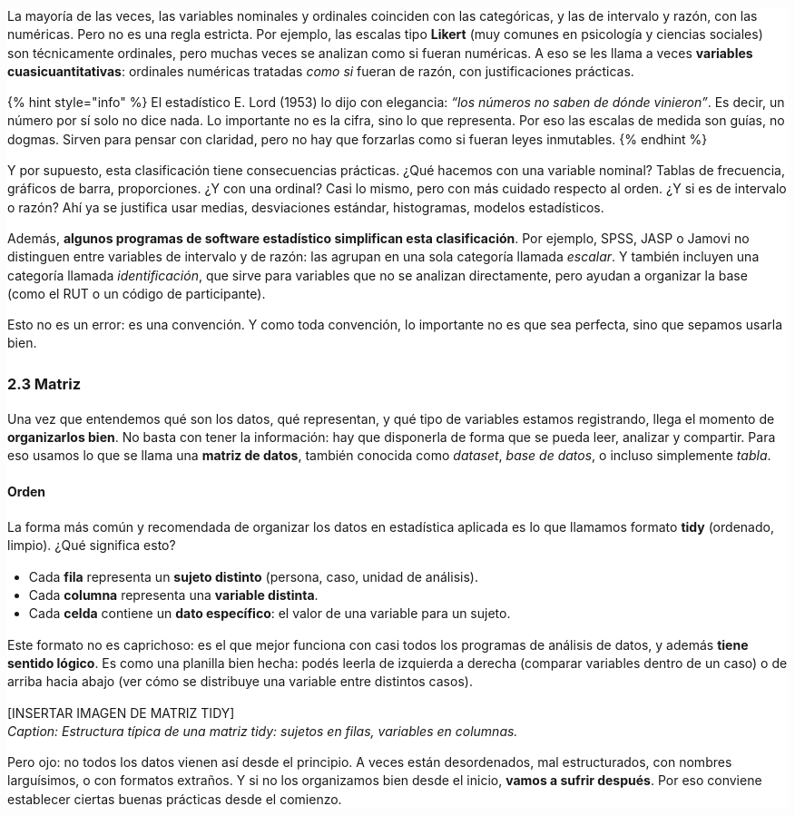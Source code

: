 La mayoría de las veces, las variables nominales y ordinales coinciden con las categóricas, y las de intervalo y razón, con las numéricas. Pero no es una regla estricta. Por ejemplo, las escalas tipo **Likert** (muy comunes en psicología y ciencias sociales) son técnicamente ordinales, pero muchas veces se analizan como si fueran numéricas. A eso se les llama a veces **variables cuasicuantitativas**: ordinales numéricas tratadas *como si* fueran de razón, con justificaciones prácticas.

{% hint style="info" %}
El estadístico E. Lord (1953) lo dijo con elegancia: *“los números no saben de dónde vinieron”*. Es decir, un número por sí solo no dice nada. Lo importante no es la cifra, sino lo que representa. Por eso las escalas de medida son guías, no dogmas. Sirven para pensar con claridad, pero no hay que forzarlas como si fueran leyes inmutables.
{% endhint %}

Y por supuesto, esta clasificación tiene consecuencias prácticas. ¿Qué hacemos con una variable nominal? Tablas de frecuencia, gráficos de barra, proporciones. ¿Y con una ordinal? Casi lo mismo, pero con más cuidado respecto al orden. ¿Y si es de intervalo o razón? Ahí ya se justifica usar medias, desviaciones estándar, histogramas, modelos estadísticos.

Además, **algunos programas de software estadístico simplifican esta clasificación**. Por ejemplo, SPSS, JASP o Jamovi no distinguen entre variables de intervalo y de razón: las agrupan en una sola categoría llamada *escalar*. Y también incluyen una categoría llamada *identificación*, que sirve para variables que no se analizan directamente, pero ayudan a organizar la base (como el RUT o un código de participante).

Esto no es un error: es una convención. Y como toda convención, lo importante no es que sea perfecta, sino que sepamos usarla bien.

### 2.3 Matriz

Una vez que entendemos qué son los datos, qué representan, y qué tipo de variables estamos registrando, llega el momento de **organizarlos bien**. No basta con tener la información: hay que disponerla de forma que se pueda leer, analizar y compartir. Para eso usamos lo que se llama una **matriz de datos**, también conocida como *dataset*, *base de datos*, o incluso simplemente *tabla*.

#### Orden

La forma más común y recomendada de organizar los datos en estadística aplicada es lo que llamamos formato **tidy** (ordenado, limpio). ¿Qué significa esto?

- Cada **fila** representa un **sujeto distinto** (persona, caso, unidad de análisis).
- Cada **columna** representa una **variable distinta**.
- Cada **celda** contiene un **dato específico**: el valor de una variable para un sujeto.

Este formato no es caprichoso: es el que mejor funciona con casi todos los programas de análisis de datos, y además **tiene sentido lógico**. Es como una planilla bien hecha: podés leerla de izquierda a derecha (comparar variables dentro de un caso) o de arriba hacia abajo (ver cómo se distribuye una variable entre distintos casos).

[INSERTAR IMAGEN DE MATRIZ TIDY]  
*Caption: Estructura típica de una matriz tidy: sujetos en filas, variables en columnas.*

Pero ojo: no todos los datos vienen así desde el principio. A veces están desordenados, mal estructurados, con nombres larguísimos, o con formatos extraños. Y si no los organizamos bien desde el inicio, **vamos a sufrir después**. Por eso conviene establecer ciertas buenas prácticas desde el comienzo.
